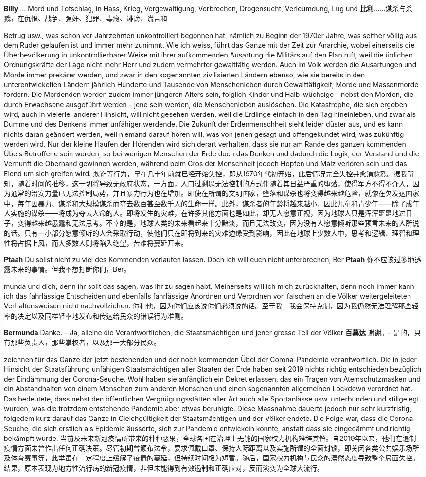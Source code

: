 **Billy** … Mord und Totschlag, in Hass, Krieg, Vergewaltigung, Verbrechen, Drogensucht, Verleumdung, Lug und
**比利**……谋杀与杀戮，在仇恨、战争、强奸、犯罪、毒瘾、诽谤、谎言和

Betrug usw., was schon vor Jahrzehnten unkontrolliert begonnen hat, nämlich zu Beginn der 1970er Jahre, was seither völlig aus dem Ruder gelaufen ist und immer mehr zunimmt. Wie ich weiss, führt das Ganze mit der Zeit zur Anarchie, wobei einerseits die Überbevölkerung in unkontrollierbarer Weise mit ihrer aufkommenden Ausartung die Militärs auf den Plan ruft, weil die üblichen Ordnungskräfte der Lage nicht mehr Herr und zudem vermehrter gewalttätig werden. Auch im Volk werden die Ausartungen und Morde immer prekärer werden, und zwar in den sogenannten zivilisierten Ländern ebenso, wie sie bereits in den unterentwickelten Ländern jährlich Hunderte und Tausende von Menschenleben durch Gewalttätigkeit, Morde und Massenmorde fordern. Die Mordenden werden zudem immer jüngeren Alters sein, folglich Kinder und Halb-wüchsige – nebst den Morden, die durch Erwachsene ausgeführt werden – jene sein werden, die Menschenleben auslöschen. Die Katastrophe, die sich ergeben wird, auch in vielerlei anderer Hinsicht, will nicht gesehen werden, weil die Erdlinge einfach in den Tag hineinleben, und zwar als Dumme und des Denkens immer unfähiger werdende. Die Zukunft der Erdenmenschheit sieht leider düster aus, und es kann nichts daran geändert werden, weil niemand darauf hören will, was von jenen gesagt und offengekundet wird, was zukünftig werden wird. Nur der kleine Haufen der Hörenden wird sich derart verhalten, dass sie nur am Rande des ganzen kommenden Übels Betroffene sein werden, so bei wenigen Menschen der Erde doch das Denken und dadurch die Logik, der Verstand und die Vernunft die Oberhand gewinnen werden, während beim Gros der Menschheit jedoch Hopfen und Malz verloren sein und das Elend um sich greifen wird.
欺诈等行为，早在几十年前就已经开始失控，即从1970年代初开始，此后情况完全失控并愈演愈烈。据我所知，随着时间的推移，这一切将导致无政府状态，一方面，人口过剩以无法控制的方式伴随着其日益严重的堕落，使得军方不得不介入，因为通常的治安力量已无法控制局势，并且暴力行为也在增加。即使在所谓的文明国家，堕落和谋杀也将变得越来越危险，就像在欠发达国家中，每年因暴力、谋杀和大规模谋杀而夺去数百甚至数千人的生命一样。此外，谋杀者的年龄将越来越小，因此儿童和青少年——除了成年人实施的谋杀——将成为夺去人命的人。即将发生的灾难，在许多其他方面也是如此，却无人愿意正视，因为地球人只是浑浑噩噩地过日子，变得越来越愚蠢和无法思考。不幸的是，地球人类的未来看起来十分黯淡，而且无法改变，因为没有人愿意倾听那些预言未来的人所说的话。只有一小部分愿意倾听的人会采取行动，使他们只在即将到来的灾难边缘受到影响，因此在地球上少数人中，思考和逻辑、理智和理性将占据上风，而大多数人则将陷入绝望，苦难将蔓延开来。

**Ptaah** Du sollst nicht zu viel des Kommenden verlauten lassen. Doch ich will euch nicht unterbrechen, Ber
**Ptaah** 你不应该过多地透露未来的事情。但我不想打断你们，Ber。

munda und dich, denn ihr sollt das sagen, was ihr zu sagen habt. Meinerseits will ich mich zurückhalten, denn noch immer kann ich das fahrlässige Entscheiden und ebenfalls fahrlässige Anordnen und Verordnen von falschen an die Völker weitergeleiteten Verhaltensweisen nicht nachvollziehen.
你和他，因为你们应该说你们必须说的话。至于我，我会保持克制，因为我仍然无法理解那些轻率的决定以及同样轻率地发布和传达给民众的错误行为准则。

**Bermunda** Danke. – Ja, alleine die Verantwortlichen, die Staatsmächtigen und jener grosse Teil der Völker
**百慕达** 谢谢。– 是的，只有那些负责人，那些掌权者，以及那一大部分民众。

zeichnen für das Ganze der jetzt bestehenden und der noch kommenden Übel der Corona-Pandemie verantwortlich. Die in jeder Hinsicht der Staatsführung unfähigen Staatsmächtigen aller Staaten der Erde haben seit 2019 nichts richtig entschieden bezüglich der Eindämmung der Corona-Seuche. Wohl haben sie anfänglich ein Dekret erlassen, das ein Tragen von Atemschutzmasken und ein Abstandhalten von einem Menschen zum anderen Menschen und einen sogenannten allgemeinen Lockdown verordnet hat. Das bedeutete, dass nebst den öffentlichen Vergnügungsstätten aller Art auch alle Sportanlässe usw. unterbunden und stillgelegt wurden, was die trotzdem entstehende Pandemie aber etwas beruhigte. Diese Massnahme dauerte jedoch nur sehr kurzfristig, folgedem kurz darauf das Ganze in Gleichgültigkeit der Staatsmächtigen und der Völker endete. Die Folge war, dass die Corona-Seuche, die sich erstlich als Epidemie äusserte, sich zur Pandemie entwickeln konnte, anstatt dass sie eingedämmt und richtig bekämpft wurde.
当前及未来新冠疫情所带来的种种恶果，全球各国在治理上无能的国家权力机构难辞其咎。自2019年以来，他们在遏制疫情方面未曾作出任何正确决策。尽管初期曾颁布法令，要求佩戴口罩、保持人际距离以及实施所谓的全面封锁，即关闭各类公共娱乐场所及体育赛事等，此举虽在一定程度上缓解了疫情的蔓延，但持续时间极为短暂。随后，国家权力机构与民众的漠然态度导致整个局面失控。结果，原本表现为地方性流行病的新冠疫情，非但未能得到有效遏制和正确应对，反而演变为全球大流行。
